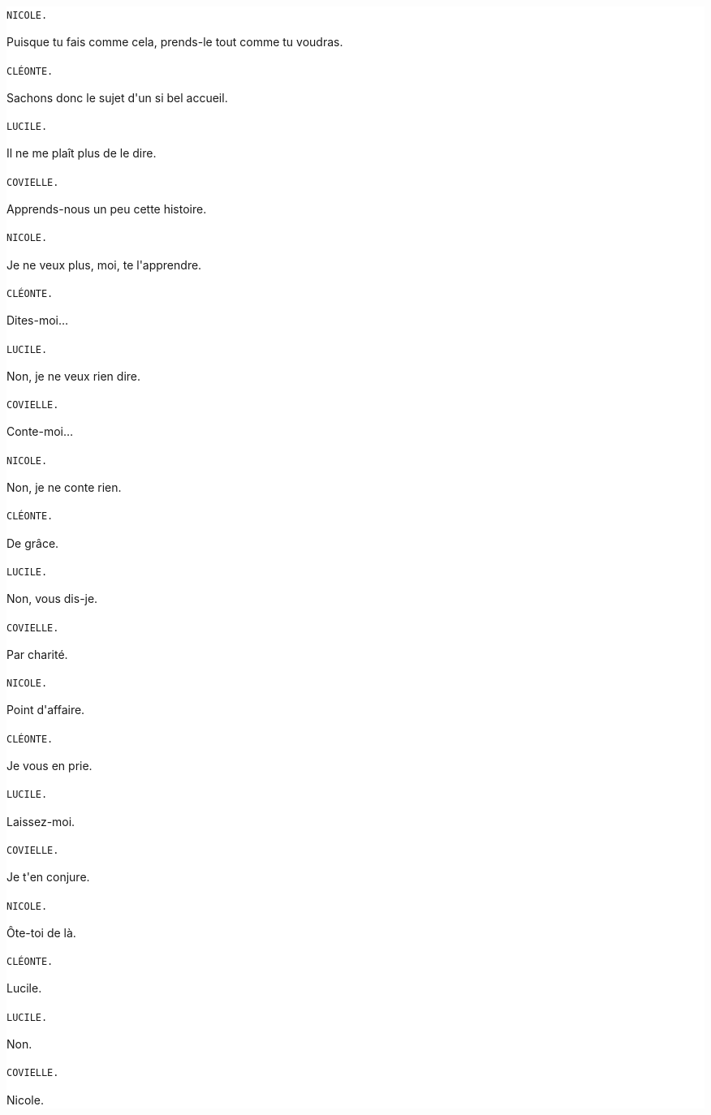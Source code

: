     NICOLE.
Puisque tu fais comme cela, prends-le tout comme tu voudras.

    CLÉONTE.
Sachons donc le sujet d'un si bel accueil.

    LUCILE.
Il ne me plaît plus de le dire.

    COVIELLE.
Apprends-nous un peu cette histoire.

    NICOLE.
Je ne veux plus, moi, te l'apprendre.

    CLÉONTE.
Dites-moi…

    LUCILE.
Non, je ne veux rien dire.

    COVIELLE.
Conte-moi…

    NICOLE.
Non, je ne conte rien.

    CLÉONTE.
De grâce.

    LUCILE.
Non, vous dis-je.

    COVIELLE.
Par charité.

    NICOLE.
Point d'affaire.

    CLÉONTE.
Je vous en prie.

    LUCILE.
Laissez-moi.

    COVIELLE.
Je t'en conjure.

    NICOLE.
Ôte-toi de là.

    CLÉONTE.
Lucile.

    LUCILE.
Non.

    COVIELLE.
Nicole.
